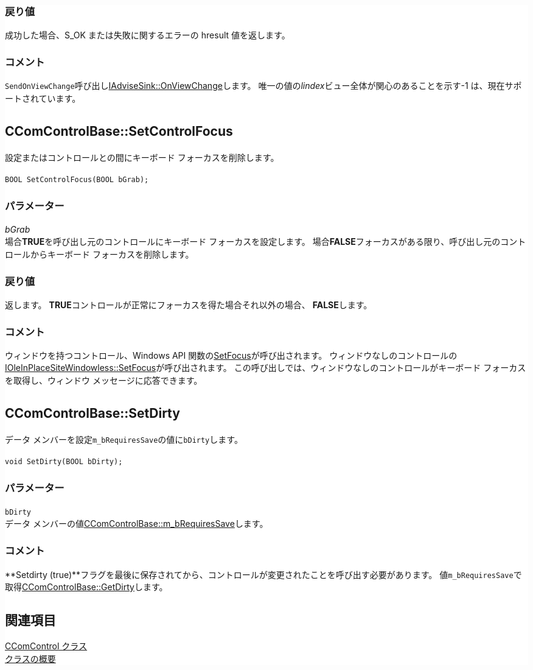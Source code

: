 ### <a name="return-value"></a>戻り値  
 成功した場合、S_OK または失敗に関するエラーの hresult 値を返します。  
  
### <a name="remarks"></a>コメント  
 `SendOnViewChange`呼び出し[IAdviseSink::OnViewChange](http://msdn.microsoft.com/library/windows/desktop/ms694337)します。 唯一の値の*lindex*ビュー全体が関心のあることを示す-1 は、現在サポートされています。  
  
##  <a name="a-namesetcontrolfocusa--ccomcontrolbasesetcontrolfocus"></a><a name="setcontrolfocus"></a>CComControlBase::SetControlFocus  
 設定またはコントロールとの間にキーボード フォーカスを削除します。  
  
```
BOOL SetControlFocus(BOOL bGrab);
```  
  
### <a name="parameters"></a>パラメーター  
 *bGrab*  
 場合**TRUE**を呼び出し元のコントロールにキーボード フォーカスを設定します。 場合**FALSE**フォーカスがある限り、呼び出し元のコントロールからキーボード フォーカスを削除します。  
  
### <a name="return-value"></a>戻り値  
 返します。 **TRUE**コントロールが正常にフォーカスを得た場合それ以外の場合、 **FALSE**します。  
  
### <a name="remarks"></a>コメント  
 ウィンドウを持つコントロール、Windows API 関数の[SetFocus](http://msdn.microsoft.com/library/windows/desktop/ms646312)が呼び出されます。 ウィンドウなしのコントロールの[IOleInPlaceSiteWindowless::SetFocus](http://msdn.microsoft.com/library/windows/desktop/ms679745)が呼び出されます。 この呼び出しでは、ウィンドウなしのコントロールがキーボード フォーカスを取得し、ウィンドウ メッセージに応答できます。  
  
##  <a name="a-namesetdirtya--ccomcontrolbasesetdirty"></a><a name="setdirty"></a>CComControlBase::SetDirty  
 データ メンバーを設定`m_bRequiresSave`の値に`bDirty`します。  
  
```
void SetDirty(BOOL bDirty);
```  
  
### <a name="parameters"></a>パラメーター  
 `bDirty`  
 データ メンバーの値[CComControlBase::m_bRequiresSave](#m_brequiressave)します。  
  
### <a name="remarks"></a>コメント  
 **Setdirty (true)**フラグを最後に保存されてから、コントロールが変更されたことを呼び出す必要があります。 値`m_bRequiresSave`で取得[CComControlBase::GetDirty](#getdirty)します。  
  
## <a name="see-also"></a>関連項目  
 [CComControl クラス](../../atl/reference/ccomcontrol-class.md)   
 [クラスの概要](../../atl/atl-class-overview.md)

